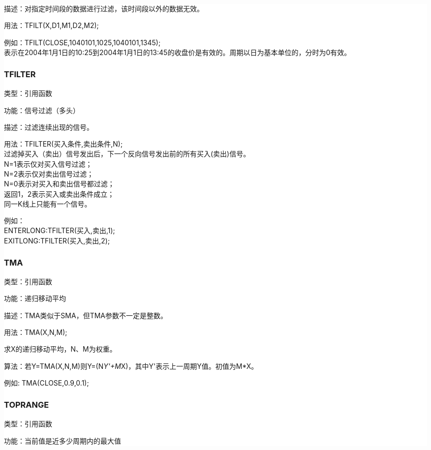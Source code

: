   
描述：对指定时间段的数据进行过滤，该时间段以外的数据无效。  
  
用法：TFILT(X,D1,M1,D2,M2);  
  
例如：TFILT(CLOSE,1040101,1025,1040101,1345);  
表示在2004年1月1日的10:25到2004年1月1日的13:45的收盘价是有效的。周期以日为基本单位的，分时为0有效。

  


 
###  TFILTER

类型：引用函数

功能：信号过滤（多头）

  
描述：过滤连续出现的信号。  
  
用法：TFILTER(买入条件,卖出条件,N);  
过滤掉买入（卖出）信号发出后，下一个反向信号发出前的所有买入(卖出)信号。  
N=1表示仅对买入信号过滤；  
N=2表示仅对卖出信号过滤；  
N=0表示对买入和卖出信号都过滤；  
返回1，2表示买入或卖出条件成立；  
同一K线上只能有一个信号。  
  
例如：  
ENTERLONG:TFILTER(买入,卖出,1);  
EXITLONG:TFILTER(买入,卖出,2);

  


 
###  TMA

类型：引用函数

功能：递归移动平均

  
描述：TMA类似于SMA，但TMA参数不一定是整数。 
  

  
用法：TMA(X,N,M);
  
求X的递归移动平均，N、M为权重。 
  

  
算法：若Y=TMA(X,N,M)则Y=(N*Y\'+M*X)，其中Y\'表示上一周期Y值。初值为M*X。
  

  
例如: TMA(CLOSE,0.9,0.1);


###  TOPRANGE

类型：引用函数

功能：当前值是近多少周期内的最大值

